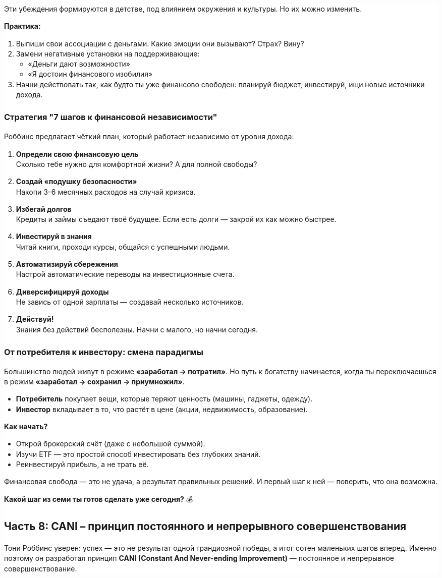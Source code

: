 Эти убеждения формируются в детстве, под влиянием окружения и культуры. Но их можно изменить.  

**Практика:**  
1. Выпиши свои ассоциации с деньгами. Какие эмоции они вызывают? Страх? Вину?  
2. Замени негативные установки на поддерживающие:  
   - «Деньги дают возможности»  
   - «Я достоин финансового изобилия»  
3. Начни действовать так, как будто ты уже финансово свободен: планируй бюджет, инвестируй, ищи новые источники дохода.  

### **Стратегия "7 шагов к финансовой независимости"**  

Роббинс предлагает чёткий план, который работает независимо от уровня дохода:  

1. **Определи свою финансовую цель**  
   Сколько тебе нужно для комфортной жизни? А для полной свободы?  

2. **Создай «подушку безопасности»**  
   Накопи 3–6 месячных расходов на случай кризиса.  

3. **Избегай долгов**  
   Кредиты и займы съедают твоё будущее. Если есть долги — закрой их как можно быстрее.  

4. **Инвестируй в знания**  
   Читай книги, проходи курсы, общайся с успешными людьми.  

5. **Автоматизируй сбережения**  
   Настрой автоматические переводы на инвестиционные счета.  

6. **Диверсифицируй доходы**  
   Не завись от одной зарплаты — создавай несколько источников.  

7. **Действуй!**  
   Знания без действий бесполезны. Начни с малого, но начни сегодня.  

### **От потребителя к инвестору: смена парадигмы**  

Большинство людей живут в режиме **«заработал → потратил»**. Но путь к богатству начинается, когда ты переключаешься в режим **«заработал → сохранил → приумножил»**.  

- **Потребитель** покупает вещи, которые теряют ценность (машины, гаджеты, одежду).  
- **Инвестор** вкладывает в то, что растёт в цене (акции, недвижимость, образование).  

**Как начать?**  
- Открой брокерский счёт (даже с небольшой суммой).  
- Изучи ETF — это простой способ инвестировать без глубоких знаний.  
- Реинвестируй прибыль, а не трать её.  

Финансовая свобода — это не удача, а результат правильных решений. И первый шаг к ней — поверить, что она возможна.  

**Какой шаг из семи ты готов сделать уже сегодня?** 💰

## **Часть 8: CANI – принцип постоянного и непрерывного совершенствования**  

Тони Роббинс уверен: успех — это не результат одной грандиозной победы, а итог сотен маленьких шагов вперед. Именно поэтому он разработал принцип **CANI (Constant And Never-ending Improvement)** — постоянное и непрерывное совершенствование.  
